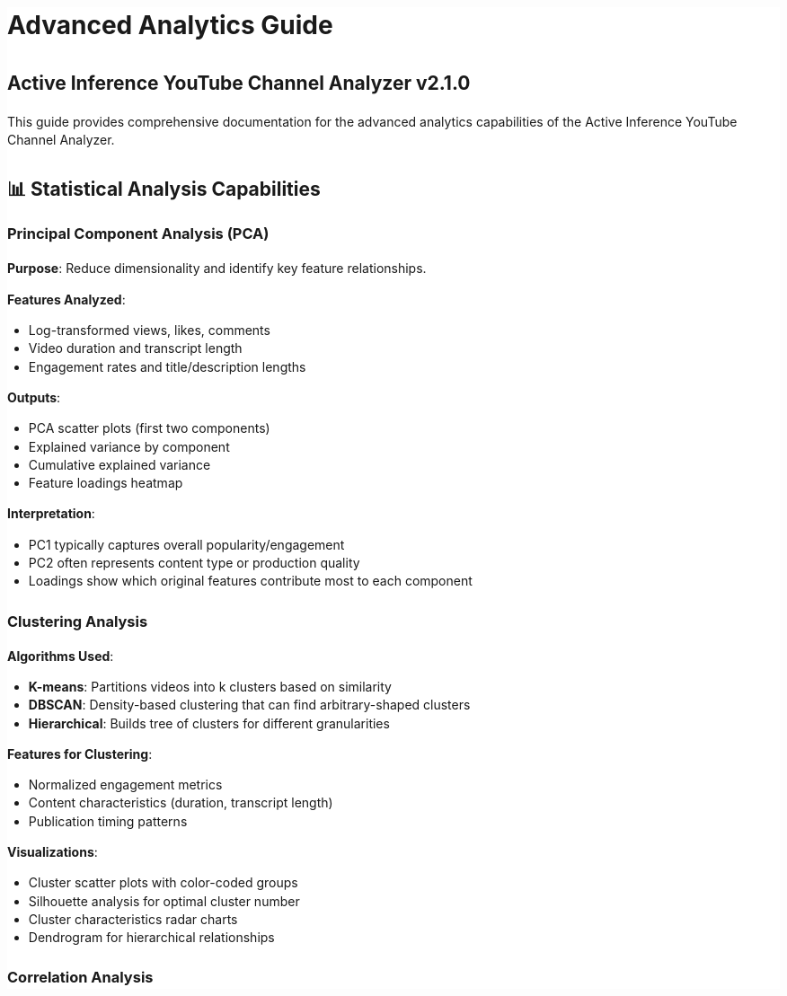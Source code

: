 # Advanced Analytics Guide

## Active Inference YouTube Channel Analyzer v2.1.0

This guide provides comprehensive documentation for the advanced analytics capabilities of the Active Inference YouTube Channel Analyzer.

## 📊 Statistical Analysis Capabilities

### Principal Component Analysis (PCA)

**Purpose**: Reduce dimensionality and identify key feature relationships.

**Features Analyzed**:

- Log-transformed views, likes, comments
- Video duration and transcript length
- Engagement rates and title/description lengths

**Outputs**:

- PCA scatter plots (first two components)
- Explained variance by component
- Cumulative explained variance
- Feature loadings heatmap

**Interpretation**:

- PC1 typically captures overall popularity/engagement
- PC2 often represents content type or production quality
- Loadings show which original features contribute most to each component

### Clustering Analysis

**Algorithms Used**:

- **K-means**: Partitions videos into k clusters based on similarity
- **DBSCAN**: Density-based clustering that can find arbitrary-shaped clusters
- **Hierarchical**: Builds tree of clusters for different granularities

**Features for Clustering**:

- Normalized engagement metrics
- Content characteristics (duration, transcript length)
- Publication timing patterns

**Visualizations**:

- Cluster scatter plots with color-coded groups
- Silhouette analysis for optimal cluster number
- Cluster characteristics radar charts
- Dendrogram for hierarchical relationships

### Correlation Analysis
